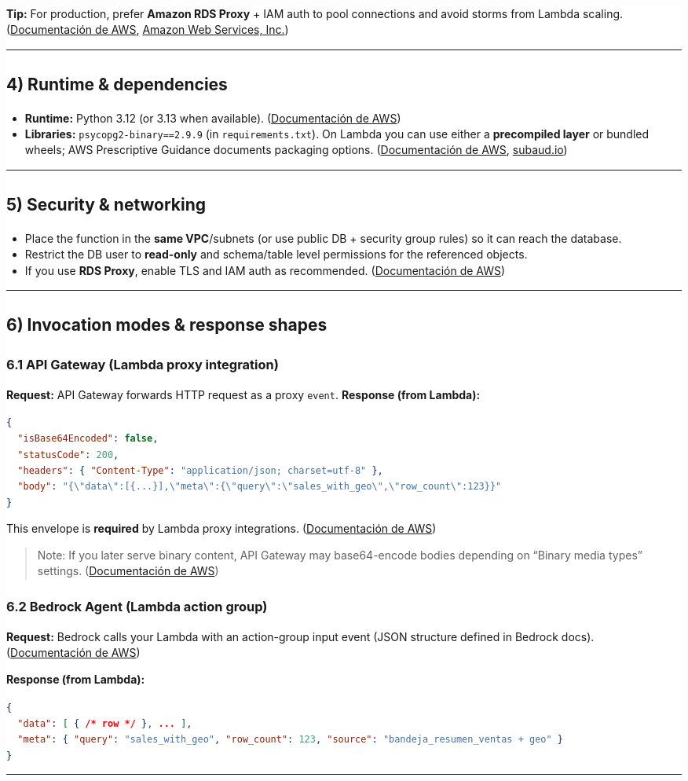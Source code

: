 **Tip:** For production, prefer **Amazon RDS Proxy** + IAM auth to pool connections and avoid storms from Lambda scaling. ([Documentación de AWS][4], [Amazon Web Services, Inc.][5])

---

## 4) Runtime & dependencies

* **Runtime:** Python 3.12 (or 3.13 when available). ([Documentación de AWS][6])
* **Libraries:** `psycopg2-binary==2.9.9` (in `requirements.txt`). On Lambda you can use either a **precompiled layer** or bundled wheels; AWS Prescriptive Guidance documents packaging options. ([Documentación de AWS][7], [subaud.io][8])

---

## 5) Security & networking

* Place the function in the **same VPC**/subnets (or use public DB + security group rules) so it can reach the database.
* Restrict the DB user to **read-only** and schema/table level permissions for the referenced objects.
* If you use **RDS Proxy**, enable TLS and IAM auth as recommended. ([Documentación de AWS][9])

---

## 6) Invocation modes & response shapes

### 6.1 API Gateway (Lambda proxy integration)

**Request:** API Gateway forwards HTTP request as a proxy `event`.
**Response (from Lambda):**

```json
{
  "isBase64Encoded": false,
  "statusCode": 200,
  "headers": { "Content-Type": "application/json; charset=utf-8" },
  "body": "{\"data\":[{...}],\"meta\":{\"query\":\"sales_with_geo\",\"row_count\":123}}"
}
```

This envelope is **required** by Lambda proxy integrations. ([Documentación de AWS][1])

> Note: If you later serve binary content, API Gateway may base64-encode bodies depending on “Binary media types” settings. ([Documentación de AWS][10])

### 6.2 Bedrock Agent (Lambda action group)

**Request:** Bedrock calls your Lambda with an action-group input event (JSON structure defined in Bedrock docs). ([Documentación de AWS][2])

**Response (from Lambda):**

```json
{
  "data": [ { /* row */ }, ... ],
  "meta": { "query": "sales_with_geo", "row_count": 123, "source": "bandeja_resumen_ventas + geo" }
}
```

---

[1]: https://docs.aws.amazon.com/apigateway/latest/developerguide/set-up-lambda-proxy-integrations.html?utm_source=chatgpt.com "Lambda proxy integrations in API Gateway"
[2]: https://docs.aws.amazon.com/bedrock/latest/userguide/agents-lambda.html?utm_source=chatgpt.com "Configure Lambda functions to send information that an ..."
[3]: https://docs.aws.amazon.com/lambda/latest/dg/python-handler.html?utm_source=chatgpt.com "Define Lambda function handler in Python - AWS Documentation"
[4]: https://docs.aws.amazon.com/AmazonRDS/latest/UserGuide/rds-proxy-planning.html?utm_source=chatgpt.com "Planning where to use RDS Proxy"
[5]: https://aws.amazon.com/blogs/compute/using-amazon-rds-proxy-with-aws-lambda/?utm_source=chatgpt.com "Using Amazon RDS Proxy with AWS Lambda"
[6]: https://docs.aws.amazon.com/lambda/latest/dg/lambda-python.html?utm_source=chatgpt.com "Building Lambda functions with Python - AWS Documentation"
[7]: https://docs.aws.amazon.com/prescriptive-guidance/latest/patterns/import-psycopg2-library-lambda.html?utm_source=chatgpt.com "Import the psycopg2 library to AWS Lambda to interact with ..."
[8]: https://subaud.io/blog/using-psycopg2-with-aws-lambda-and-cdk?utm_source=chatgpt.com "Using psycopg2 with AWS Lambda and CDK: Binary vs ..."
[9]: https://docs.aws.amazon.com/prescriptive-guidance/latest/amazon-rds-proxy/best-practices.html?utm_source=chatgpt.com "Best practices - AWS Prescriptive Guidance"
[10]: https://docs.aws.amazon.com/apigateway/latest/developerguide/lambda-proxy-binary-media.html?utm_source=chatgpt.com "Return binary media from a Lambda proxy integration in ..."
[11]: https://docs.aws.amazon.com/bedrock/latest/userguide/agents-action-add.html?utm_source=chatgpt.com "Add an action group to your agent in Amazon Bedrock"